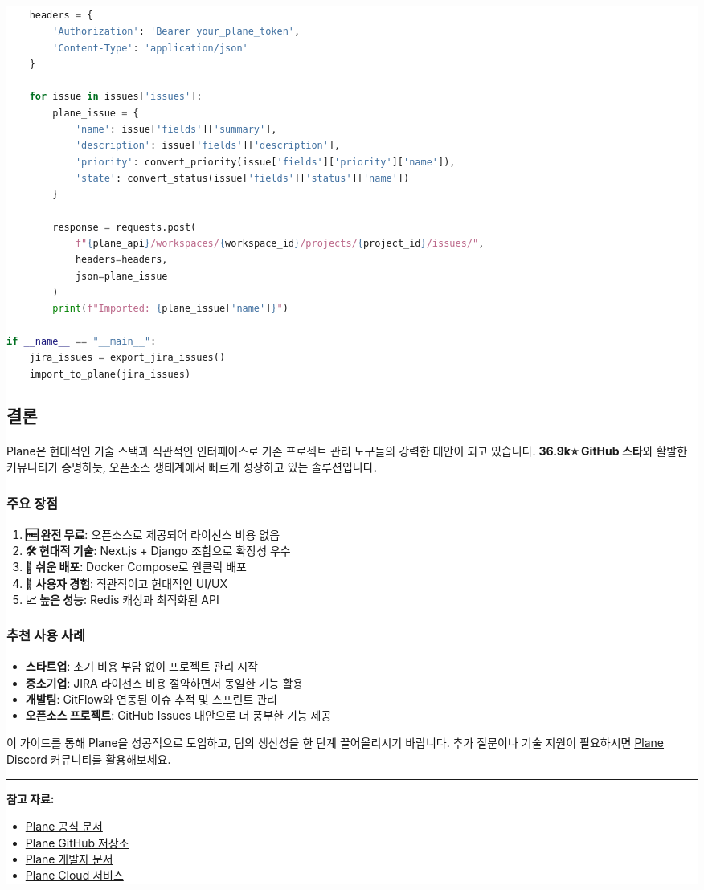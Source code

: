 ```python
    headers = {
        'Authorization': 'Bearer your_plane_token',
        'Content-Type': 'application/json'
    }
    
    for issue in issues['issues']:
        plane_issue = {
            'name': issue['fields']['summary'],
            'description': issue['fields']['description'],
            'priority': convert_priority(issue['fields']['priority']['name']),
            'state': convert_status(issue['fields']['status']['name'])
        }
        
        response = requests.post(
            f"{plane_api}/workspaces/{workspace_id}/projects/{project_id}/issues/",
            headers=headers,
            json=plane_issue
        )
        print(f"Imported: {plane_issue['name']}")

if __name__ == "__main__":
    jira_issues = export_jira_issues()
    import_to_plane(jira_issues)
```

## 결론

Plane은 현대적인 기술 스택과 직관적인 인터페이스로 기존 프로젝트 관리 도구들의 강력한 대안이 되고 있습니다. **36.9k⭐ GitHub 스타**와 활발한 커뮤니티가 증명하듯, 오픈소스 생태계에서 빠르게 성장하고 있는 솔루션입니다.

### 주요 장점

1. **🆓 완전 무료**: 오픈소스로 제공되어 라이선스 비용 없음
2. **🛠️ 현대적 기술**: Next.js + Django 조합으로 확장성 우수
3. **🐳 쉬운 배포**: Docker Compose로 원클릭 배포
4. **🎨 사용자 경험**: 직관적이고 현대적인 UI/UX
5. **📈 높은 성능**: Redis 캐싱과 최적화된 API

### 추천 사용 사례

- **스타트업**: 초기 비용 부담 없이 프로젝트 관리 시작
- **중소기업**: JIRA 라이선스 비용 절약하면서 동일한 기능 활용
- **개발팀**: GitFlow와 연동된 이슈 추적 및 스프린트 관리
- **오픈소스 프로젝트**: GitHub Issues 대안으로 더 풍부한 기능 제공

이 가이드를 통해 Plane을 성공적으로 도입하고, 팀의 생산성을 한 단계 끌어올리시기 바랍니다. 추가 질문이나 기술 지원이 필요하시면 [Plane Discord 커뮤니티](https://discord.com/invite/A92xrEGCge)를 활용해보세요.

---

**참고 자료:**
- [Plane 공식 문서](https://docs.plane.so/)
- [Plane GitHub 저장소](https://github.com/makeplane/plane)
- [Plane 개발자 문서](https://developers.plane.so/)
- [Plane Cloud 서비스](https://app.plane.so/) 